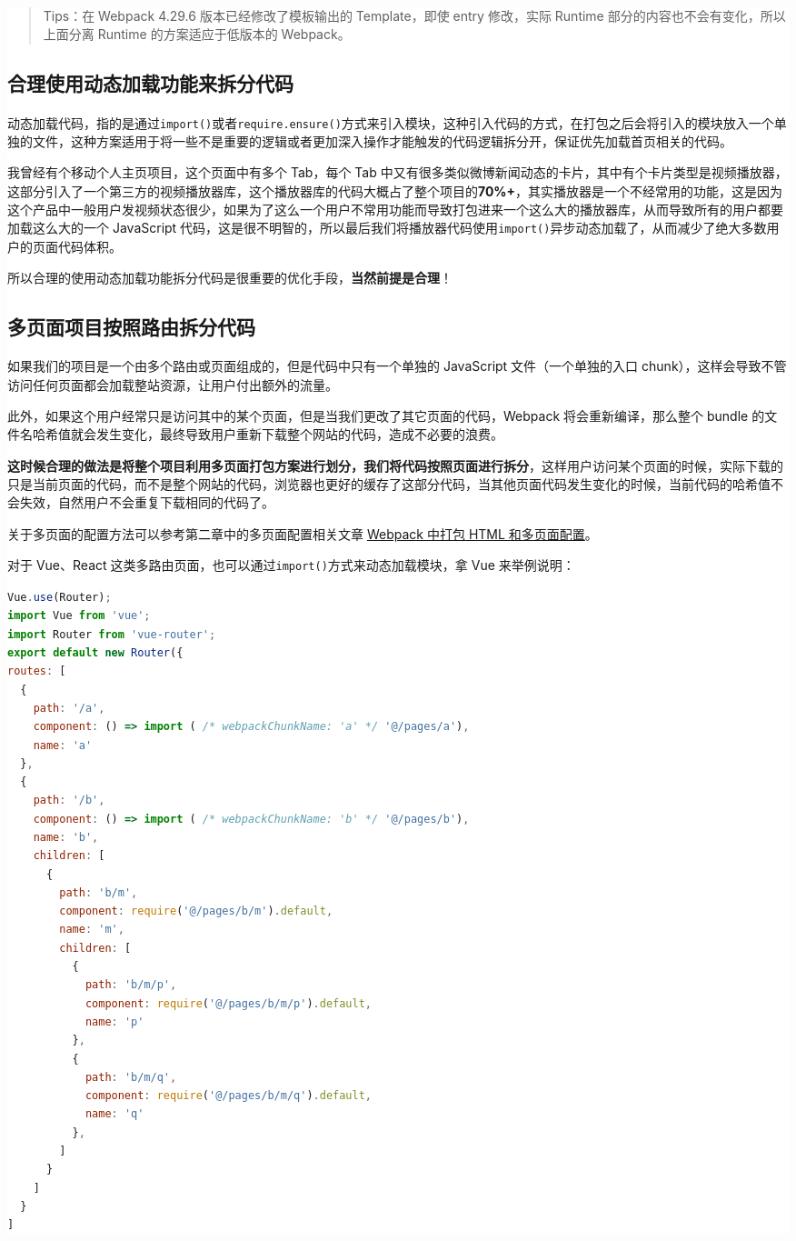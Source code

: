 > Tips：在 Webpack 4.29.6 版本已经修改了模板输出的 Template，即使 entry 修改，实际 Runtime 部分的内容也不会有变化，所以上面分离 Runtime 的方案适应于低版本的 Webpack。

## 合理使用动态加载功能来拆分代码

动态加载代码，指的是通过`import()`或者`require.ensure()`方式来引入模块，这种引入代码的方式，在打包之后会将引入的模块放入一个单独的文件，这种方案适用于将一些不是重要的逻辑或者更加深入操作才能触发的代码逻辑拆分开，保证优先加载首页相关的代码。

我曾经有个移动个人主页项目，这个页面中有多个 Tab，每个 Tab 中又有很多类似微博新闻动态的卡片，其中有个卡片类型是视频播放器，这部分引入了一个第三方的视频播放器库，这个播放器库的代码大概占了整个项目的**70%+**，其实播放器是一个不经常用的功能，这是因为这个产品中一般用户发视频状态很少，如果为了这么一个用户不常用功能而导致打包进来一个这么大的播放器库，从而导致所有的用户都要加载这么大的一个 JavaScript 代码，这是很不明智的，所以最后我们将播放器代码使用`import()`异步动态加载了，从而减少了绝大多数用户的页面代码体积。

所以合理的使用动态加载功能拆分代码是很重要的优化手段，**当然前提是合理**！

## 多页面项目按照路由拆分代码

如果我们的项目是一个由多个路由或页面组成的，但是代码中只有一个单独的 JavaScript 文件（一个单独的入口 chunk），这样会导致不管访问任何页面都会加载整站资源，让用户付出额外的流量。

此外，如果这个用户经常只是访问其中的某个页面，但是当我们更改了其它页面的代码，Webpack 将会重新编译，那么整个 bundle 的文件名哈希值就会发生变化，最终导致用户重新下载整个网站的代码，造成不必要的浪费。

**这时候合理的做法是将整个项目利用多页面打包方案进行划分，我们将代码按照页面进行拆分**，这样用户访问某个页面的时候，实际下载的只是当前页面的代码，而不是整个网站的代码，浏览器也更好的缓存了这部分代码，当其他页面代码发生变化的时候，当前代码的哈希值不会失效，自然用户不会重复下载相同的代码了。

关于多页面的配置方法可以参考第二章中的多页面配置相关文章 [Webpack 中打包 HTML 和多页面配置](https://www.imooc.com/read/29/article/271)。

对于 Vue、React 这类多路由页面，也可以通过`import()`方式来动态加载模块，拿 Vue 来举例说明：

```js
Vue.use(Router);
import Vue from 'vue';
import Router from 'vue-router';
export default new Router({
routes: [
  {
    path: '/a',
    component: () => import ( /* webpackChunkName: 'a' */ '@/pages/a'),
    name: 'a'
  },
  {
    path: '/b',
    component: () => import ( /* webpackChunkName: 'b' */ '@/pages/b'),
    name: 'b',
    children: [
      {
        path: 'b/m',
        component: require('@/pages/b/m').default,
        name: 'm',
        children: [
          {
            path: 'b/m/p',
            component: require('@/pages/b/m/p').default,
            name: 'p'
          },
          {
            path: 'b/m/q',
            component: require('@/pages/b/m/q').default,
            name: 'q'
          },
        ]
      }
    ]
  }
]
```
